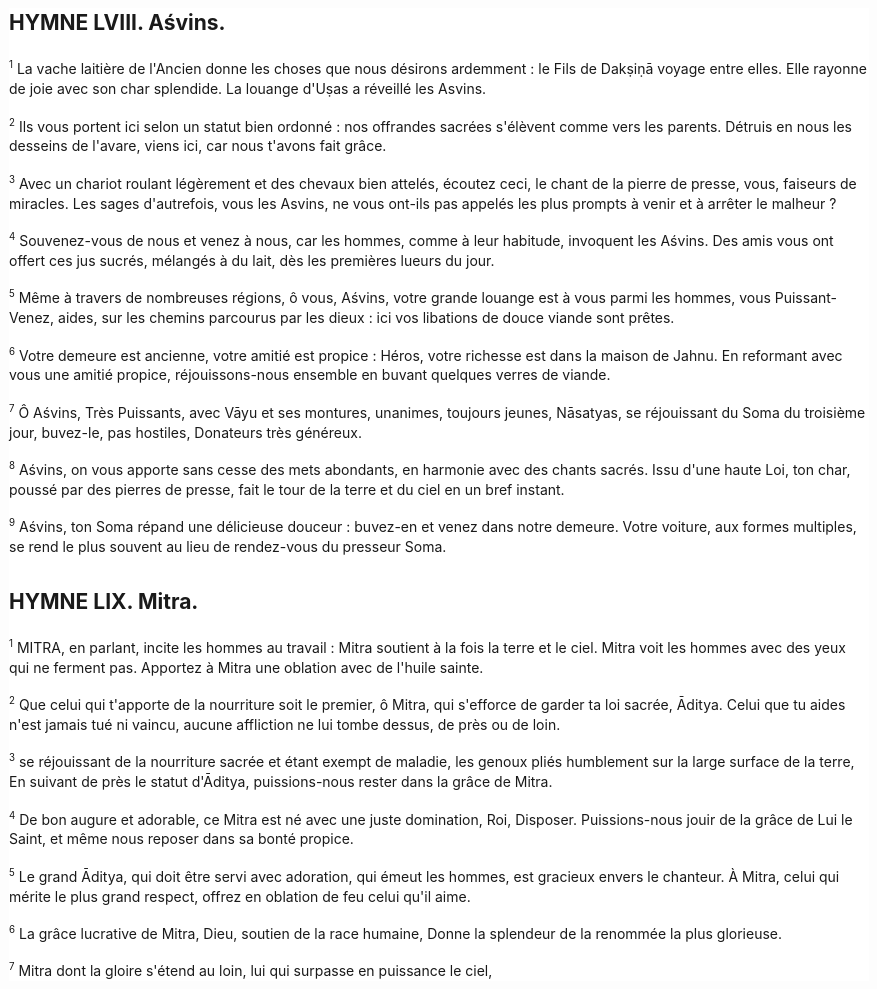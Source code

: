 <span id="h58"></span>

## HYMNE LVIII. Aśvins.

<p id="v1"><sup><small>1</small></sup> La vache laitière de l'Ancien donne les choses que nous désirons ardemment : le Fils de Dakṣiṇā voyage entre elles.
Elle rayonne de joie avec son char splendide. La louange d'Uṣas a réveillé les Asvins.
<p id="v2"><sup><small>2</small></sup> Ils vous portent ici selon un statut bien ordonné : nos offrandes sacrées s'élèvent comme vers les parents.
Détruis en nous les desseins de l'avare, viens ici, car nous t'avons fait grâce.
<p id="v3"><sup><small>3</small></sup> Avec un chariot roulant légèrement et des chevaux bien attelés, écoutez ceci, le chant de la pierre de presse, vous, faiseurs de miracles.
Les sages d'autrefois, vous les Asvins, ne vous ont-ils pas appelés les plus prompts à venir et à arrêter le malheur ?
<p id="v4"><sup><small>4</small></sup> Souvenez-vous de nous et venez à nous, car les hommes, comme à leur habitude, invoquent les Aśvins.
Des amis vous ont offert ces jus sucrés, mélangés à du lait, dès les premières lueurs du jour.
<p id="v5"><sup><small>5</small></sup> Même à travers de nombreuses régions, ô vous, Aśvins, votre grande louange est à vous parmi les hommes, vous Puissant-
Venez, aides, sur les chemins parcourus par les dieux : ici vos libations de douce viande sont prêtes.
<p id="v6"><sup><small>6</small></sup> Votre demeure est ancienne, votre amitié est propice : Héros, votre richesse est dans la maison de Jahnu.
En reformant avec vous une amitié propice, réjouissons-nous ensemble en buvant quelques verres de viande.
<p id="v7"><sup><small>7</small></sup> Ô Aśvins, Très Puissants, avec Vāyu et ses montures, unanimes, toujours jeunes,
Nāsatyas, se réjouissant du Soma du troisième jour, buvez-le, pas hostiles, Donateurs très généreux.
<p id="v8"><sup><small>8</small></sup> Aśvins, on vous apporte sans cesse des mets abondants, en harmonie avec des chants sacrés.
Issu d'une haute Loi, ton char, poussé par des pierres de presse, fait le tour de la terre et du ciel en un bref instant.
<p id="v9"><sup><small>9</small></sup> Aśvins, ton Soma répand une délicieuse douceur : buvez-en et venez dans notre demeure.
Votre voiture, aux formes multiples, se rend le plus souvent au lieu de rendez-vous du presseur Soma.

<span id="h59"></span>

## HYMNE LIX. Mitra.

<p id="v1"><sup><small>1</small></sup> MITRA, en parlant, incite les hommes au travail : Mitra soutient à la fois la terre et le ciel.
Mitra voit les hommes avec des yeux qui ne ferment pas. Apportez à Mitra une oblation avec de l'huile sainte.
<p id="v2"><sup><small>2</small></sup> Que celui qui t'apporte de la nourriture soit le premier, ô Mitra, qui s'efforce de garder ta loi sacrée, Āditya.
Celui que tu aides n'est jamais tué ni vaincu, aucune affliction ne lui tombe dessus, de près ou de loin.
<p id="v3"><sup><small>3</small></sup> se réjouissant de la nourriture sacrée et étant exempt de maladie, les genoux pliés humblement sur la large surface de la terre,
En suivant de près le statut d'Āditya, puissions-nous rester dans la grâce de Mitra.
<p id="v4"><sup><small>4</small></sup> De bon augure et adorable, ce Mitra est né avec une juste domination, Roi, Disposer.
Puissions-nous jouir de la grâce de Lui le Saint, et même nous reposer dans sa bonté propice.
<p id="v5"><sup><small>5</small></sup> Le grand Āditya, qui doit être servi avec adoration, qui émeut les hommes, est gracieux envers le chanteur.
À Mitra, celui qui mérite le plus grand respect, offrez en oblation de feu celui qu'il aime.
<p id="v6"><sup><small>6</small></sup> La grâce lucrative de Mitra, Dieu, soutien de la race humaine,
Donne la splendeur de la renommée la plus glorieuse.
<p id="v7"><sup><small>7</small></sup> Mitra dont la gloire s'étend au loin, lui qui surpasse en puissance le ciel,